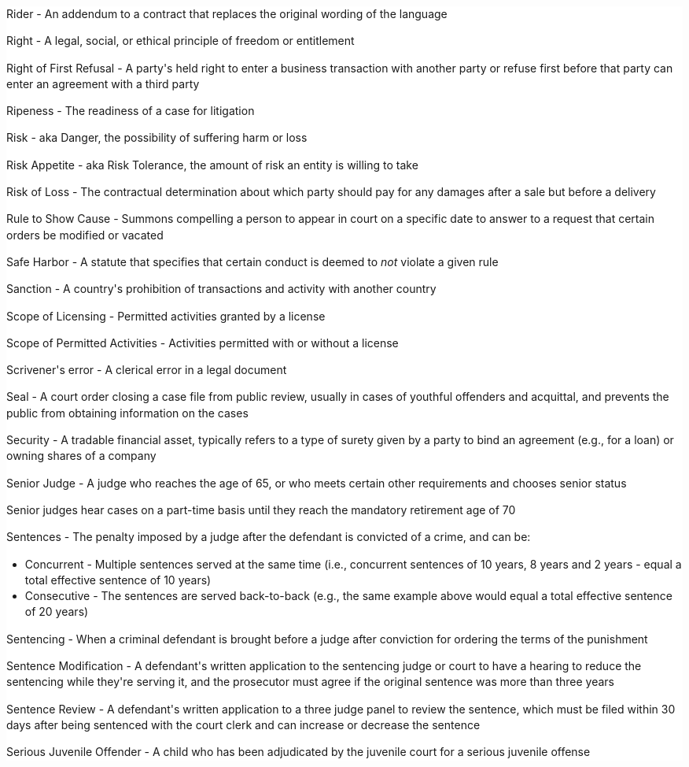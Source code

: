 Rider - An addendum to a contract that replaces the original wording of the language

Right - A legal, social, or ethical principle of freedom or entitlement

Right of First Refusal - A party's held right to enter a business transaction with another party or refuse first before that party can enter an agreement with a third party

Ripeness - The readiness of a case for litigation

Risk - aka Danger, the possibility of suffering harm or loss

Risk Appetite - aka Risk Tolerance, the amount of risk an entity is willing to take

Risk of Loss - The contractual determination about which party should pay for any damages after a sale but before a delivery

Rule to Show Cause - Summons compelling a person to appear in court on a specific date to answer to a request that certain orders be modified or vacated

Safe Harbor - A statute that specifies that certain conduct is deemed to *not* violate a given rule

Sanction - A country's prohibition of transactions and activity with another country

Scope of Licensing - Permitted activities granted by a license

Scope of Permitted Activities - Activities permitted with or without a license

Scrivener's error - A clerical error in a legal document

Seal - A court order closing a case file from public review, usually in cases of youthful offenders and acquittal, and prevents the public from obtaining information on the cases

Security - A tradable financial asset, typically refers to a type of surety given by a party to bind an agreement (e.g., for a loan) or owning shares of a company

Senior Judge - A judge who reaches the age of 65, or who meets certain other requirements and chooses senior status

Senior judges hear cases on a part-time basis until they reach the mandatory retirement age of 70

Sentences - The penalty imposed by a judge after the defendant is convicted of a crime, and can be:

- Concurrent - Multiple sentences served at the same time (i.e., concurrent sentences of 10 years, 8 years and 2 years - equal a total effective sentence of 10 years)
- Consecutive - The sentences are served back-to-back (e.g., the same example above would equal a total effective sentence of 20 years)

Sentencing - When a criminal defendant is brought before a judge after conviction for ordering the terms of the punishment

Sentence Modification - A defendant's written application to the sentencing judge or court to have a hearing to reduce the sentencing while they're serving it, and the prosecutor must agree if the original sentence was more than three years

Sentence Review - A defendant's written application to a three judge panel to review the sentence, which must be filed within 30 days after being sentenced with the court clerk and can increase or decrease the sentence

Serious Juvenile Offender - A child who has been adjudicated by the juvenile court for a serious juvenile offense

